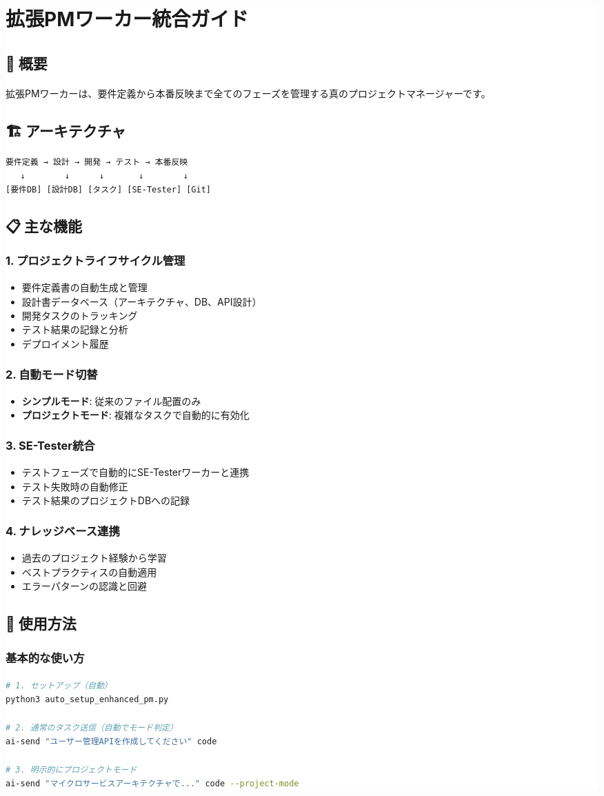 # 拡張PMワーカー統合ガイド

## 🎯 概要

拡張PMワーカーは、要件定義から本番反映まで全てのフェーズを管理する真のプロジェクトマネージャーです。

## 🏗️ アーキテクチャ

```
要件定義 → 設計 → 開発 → テスト → 本番反映
   ↓        ↓      ↓       ↓        ↓
[要件DB] [設計DB] [タスク] [SE-Tester] [Git]
```

## 📋 主な機能

### 1. **プロジェクトライフサイクル管理**
- 要件定義書の自動生成と管理
- 設計書データベース（アーキテクチャ、DB、API設計）
- 開発タスクのトラッキング
- テスト結果の記録と分析
- デプロイメント履歴

### 2. **自動モード切替**
- **シンプルモード**: 従来のファイル配置のみ
- **プロジェクトモード**: 複雑なタスクで自動的に有効化

### 3. **SE-Tester統合**
- テストフェーズで自動的にSE-Testerワーカーと連携
- テスト失敗時の自動修正
- テスト結果のプロジェクトDBへの記録

### 4. **ナレッジベース連携**
- 過去のプロジェクト経験から学習
- ベストプラクティスの自動適用
- エラーパターンの認識と回避

## 🚀 使用方法

### 基本的な使い方

```bash
# 1. セットアップ（自動）
python3 auto_setup_enhanced_pm.py

# 2. 通常のタスク送信（自動でモード判定）
ai-send "ユーザー管理APIを作成してください" code

# 3. 明示的にプロジェクトモード
ai-send "マイクロサービスアーキテクチャで..." code --project-mode
```
